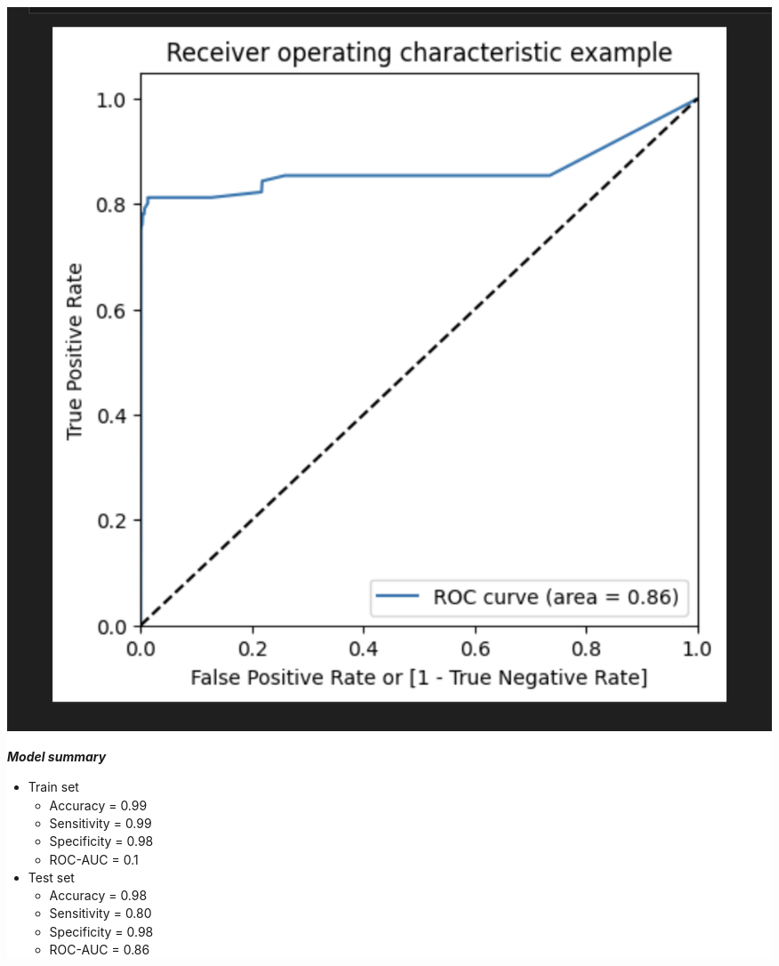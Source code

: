 ![ ROC curve Plot on test data ](visuals/Decision-Tree-SMOTE-test.png)

***Model summary***

- Train set
    - Accuracy = 0.99
    - Sensitivity = 0.99
    - Specificity = 0.98
    - ROC-AUC = 0.1
- Test set
    - Accuracy = 0.98
    - Sensitivity = 0.80
    - Specificity = 0.98
    - ROC-AUC = 0.86
